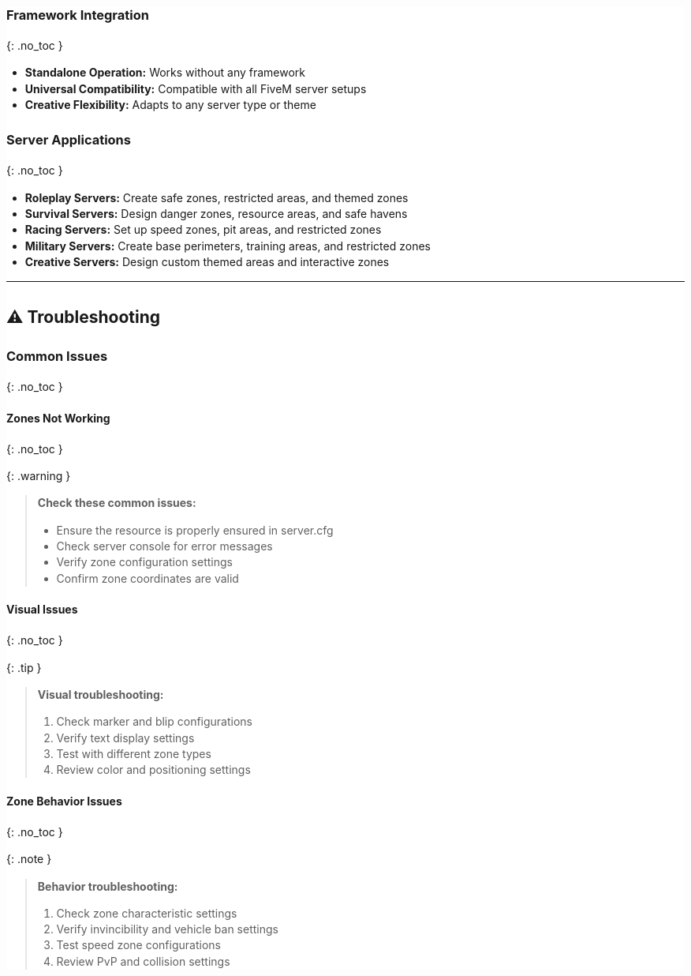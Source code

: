 ### **Framework Integration**
{: .no_toc }

- **Standalone Operation:** Works without any framework
- **Universal Compatibility:** Compatible with all FiveM server setups
- **Creative Flexibility:** Adapts to any server type or theme

### **Server Applications**
{: .no_toc }

- **Roleplay Servers:** Create safe zones, restricted areas, and themed zones
- **Survival Servers:** Design danger zones, resource areas, and safe havens
- **Racing Servers:** Set up speed zones, pit areas, and restricted zones
- **Military Servers:** Create base perimeters, training areas, and restricted zones
- **Creative Servers:** Design custom themed areas and interactive zones

---

## ⚠️ Troubleshooting

### **Common Issues**
{: .no_toc }

#### **Zones Not Working**
{: .no_toc }

{: .warning }
> **Check these common issues:**
> - Ensure the resource is properly ensured in server.cfg
> - Check server console for error messages
> - Verify zone configuration settings
> - Confirm zone coordinates are valid

#### **Visual Issues**
{: .no_toc }

{: .tip }
> **Visual troubleshooting:**
> 1. Check marker and blip configurations
> 2. Verify text display settings
> 3. Test with different zone types
> 4. Review color and positioning settings

#### **Zone Behavior Issues**
{: .no_toc }

{: .note }
> **Behavior troubleshooting:**
> 1. Check zone characteristic settings
> 2. Verify invincibility and vehicle ban settings
> 3. Test speed zone configurations
> 4. Review PvP and collision settings
